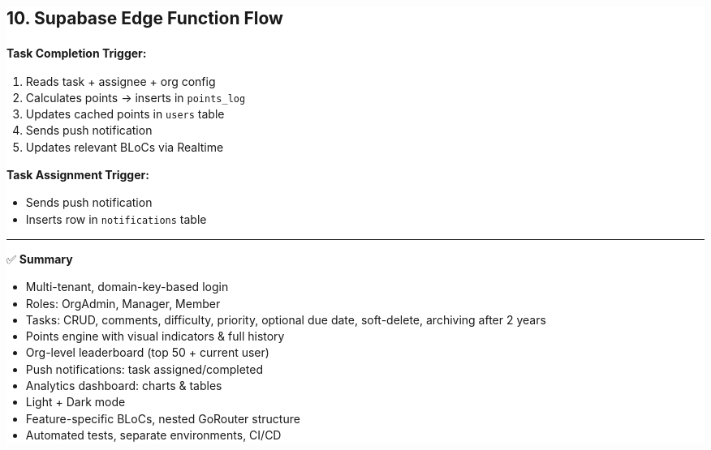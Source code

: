 
## 10. Supabase Edge Function Flow

**Task Completion Trigger:**

1. Reads task + assignee + org config
2. Calculates points → inserts in `points_log`
3. Updates cached points in `users` table
4. Sends push notification
5. Updates relevant BLoCs via Realtime

**Task Assignment Trigger:**

- Sends push notification
- Inserts row in `notifications` table

---

✅ **Summary**

- Multi-tenant, domain-key-based login
- Roles: OrgAdmin, Manager, Member
- Tasks: CRUD, comments, difficulty, priority, optional due date, soft-delete, archiving after 2 years
- Points engine with visual indicators & full history
- Org-level leaderboard (top 50 + current user)
- Push notifications: task assigned/completed
- Analytics dashboard: charts & tables
- Light + Dark mode
- Feature-specific BLoCs, nested GoRouter structure
- Automated tests, separate environments, CI/CD


